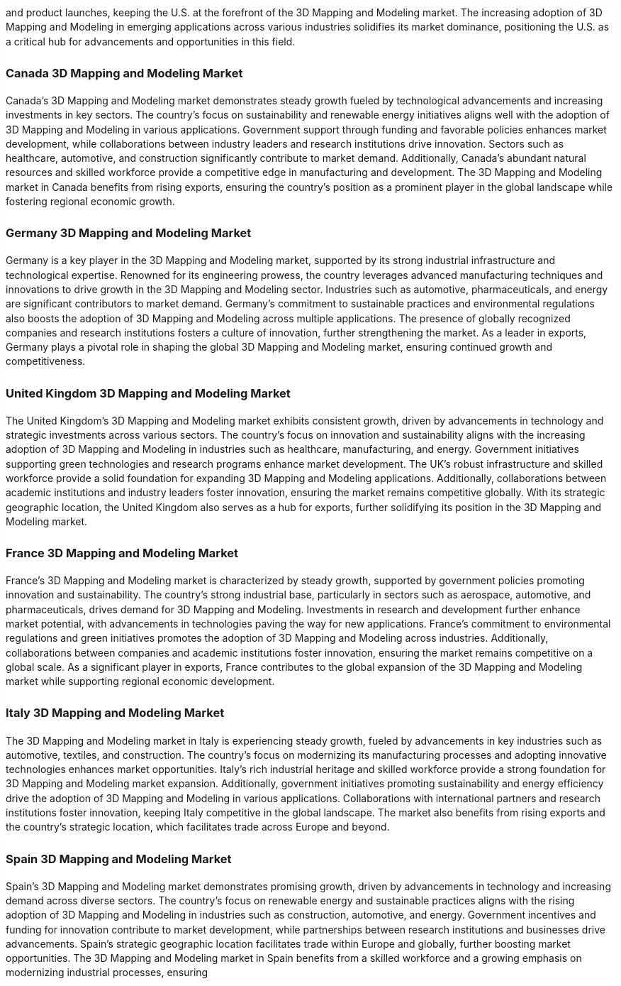 and product launches, keeping the U.S. at the forefront of the 3D Mapping and Modeling market. The increasing adoption of 3D Mapping and Modeling in emerging applications across various industries solidifies its market dominance, positioning the U.S. as a critical hub for advancements and opportunities in this field.</p><h3>Canada 3D Mapping and Modeling Market</h3><p>Canada&rsquo;s 3D Mapping and Modeling market demonstrates steady growth fueled by technological advancements and increasing investments in key sectors. The country&rsquo;s focus on sustainability and renewable energy initiatives aligns well with the adoption of 3D Mapping and Modeling in various applications. Government support through funding and favorable policies enhances market development, while collaborations between industry leaders and research institutions drive innovation. Sectors such as healthcare, automotive, and construction significantly contribute to market demand. Additionally, Canada&rsquo;s abundant natural resources and skilled workforce provide a competitive edge in manufacturing and development. The 3D Mapping and Modeling market in Canada benefits from rising exports, ensuring the country&rsquo;s position as a prominent player in the global landscape while fostering regional economic growth.</p><h3>Germany 3D Mapping and Modeling Market</h3><p>Germany is a key player in the 3D Mapping and Modeling market, supported by its strong industrial infrastructure and technological expertise. Renowned for its engineering prowess, the country leverages advanced manufacturing techniques and innovations to drive growth in the 3D Mapping and Modeling sector. Industries such as automotive, pharmaceuticals, and energy are significant contributors to market demand. Germany&rsquo;s commitment to sustainable practices and environmental regulations also boosts the adoption of 3D Mapping and Modeling across multiple applications. The presence of globally recognized companies and research institutions fosters a culture of innovation, further strengthening the market. As a leader in exports, Germany plays a pivotal role in shaping the global 3D Mapping and Modeling market, ensuring continued growth and competitiveness.</p><h3>United Kingdom 3D Mapping and Modeling Market</h3><p>The United Kingdom&rsquo;s 3D Mapping and Modeling market exhibits consistent growth, driven by advancements in technology and strategic investments across various sectors. The country&rsquo;s focus on innovation and sustainability aligns with the increasing adoption of 3D Mapping and Modeling in industries such as healthcare, manufacturing, and energy. Government initiatives supporting green technologies and research programs enhance market development. The UK&rsquo;s robust infrastructure and skilled workforce provide a solid foundation for expanding 3D Mapping and Modeling applications. Additionally, collaborations between academic institutions and industry leaders foster innovation, ensuring the market remains competitive globally. With its strategic geographic location, the United Kingdom also serves as a hub for exports, further solidifying its position in the 3D Mapping and Modeling market.</p><h3>France 3D Mapping and Modeling Market</h3><p>France&rsquo;s 3D Mapping and Modeling market is characterized by steady growth, supported by government policies promoting innovation and sustainability. The country&rsquo;s strong industrial base, particularly in sectors such as aerospace, automotive, and pharmaceuticals, drives demand for 3D Mapping and Modeling. Investments in research and development further enhance market potential, with advancements in technologies paving the way for new applications. France&rsquo;s commitment to environmental regulations and green initiatives promotes the adoption of 3D Mapping and Modeling across industries. Additionally, collaborations between companies and academic institutions foster innovation, ensuring the market remains competitive on a global scale. As a significant player in exports, France contributes to the global expansion of the 3D Mapping and Modeling market while supporting regional economic development.</p><h3>Italy 3D Mapping and Modeling Market</h3><p>The 3D Mapping and Modeling market in Italy is experiencing steady growth, fueled by advancements in key industries such as automotive, textiles, and construction. The country&rsquo;s focus on modernizing its manufacturing processes and adopting innovative technologies enhances market opportunities. Italy&rsquo;s rich industrial heritage and skilled workforce provide a strong foundation for 3D Mapping and Modeling market expansion. Additionally, government initiatives promoting sustainability and energy efficiency drive the adoption of 3D Mapping and Modeling in various applications. Collaborations with international partners and research institutions foster innovation, keeping Italy competitive in the global landscape. The market also benefits from rising exports and the country&rsquo;s strategic location, which facilitates trade across Europe and beyond.</p><h3>Spain 3D Mapping and Modeling Market</h3><p>Spain&rsquo;s 3D Mapping and Modeling market demonstrates promising growth, driven by advancements in technology and increasing demand across diverse sectors. The country&rsquo;s focus on renewable energy and sustainable practices aligns with the rising adoption of 3D Mapping and Modeling in industries such as construction, automotive, and energy. Government incentives and funding for innovation contribute to market development, while partnerships between research institutions and businesses drive advancements. Spain&rsquo;s strategic geographic location facilitates trade within Europe and globally, further boosting market opportunities. The 3D Mapping and Modeling market in Spain benefits from a skilled workforce and a growing emphasis on modernizing industrial processes, ensuring